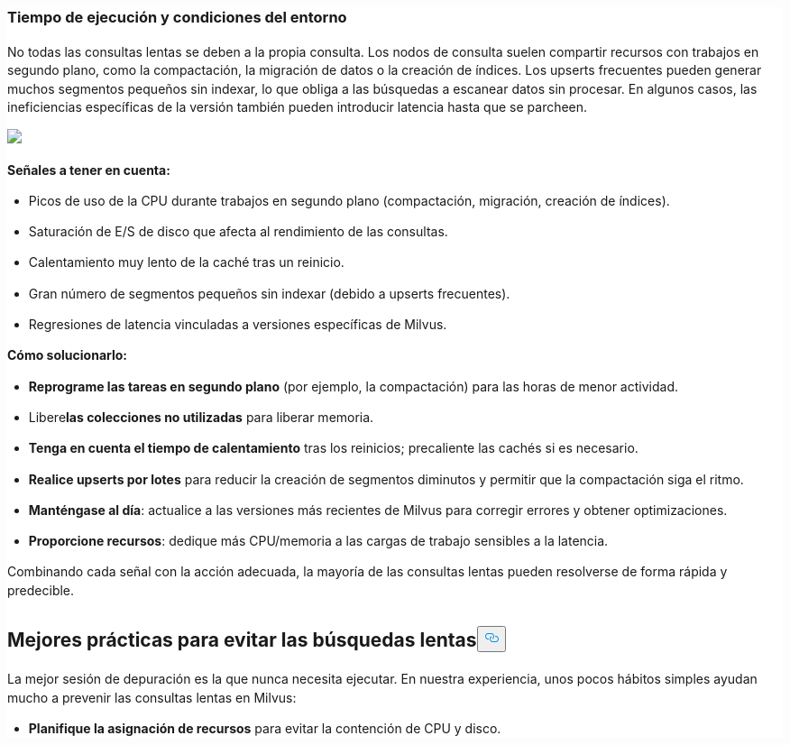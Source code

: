 <h3 id="Runtime--Environment-Conditions" class="common-anchor-header">Tiempo de ejecución y condiciones del entorno</h3><p>No todas las consultas lentas se deben a la propia consulta. Los nodos de consulta suelen compartir recursos con trabajos en segundo plano, como la compactación, la migración de datos o la creación de índices. Los upserts frecuentes pueden generar muchos segmentos pequeños sin indexar, lo que obliga a las búsquedas a escanear datos sin procesar. En algunos casos, las ineficiencias específicas de la versión también pueden introducir latencia hasta que se parcheen.</p>
<p>
  <span class="img-wrapper">
    <img translate="no" src="https://assets.zilliz.com/img_v3_02q5_4dd2e545_93dc_4c58_b609_d76d50c2013g_aad0a89208.png" alt=" " class="doc-image" id="-" />
    <span> </span>
  </span>
</p>
<p><strong>Señales a tener en cuenta:</strong></p>
<ul>
<li><p>Picos de uso de la CPU durante trabajos en segundo plano (compactación, migración, creación de índices).</p></li>
<li><p>Saturación de E/S de disco que afecta al rendimiento de las consultas.</p></li>
<li><p>Calentamiento muy lento de la caché tras un reinicio.</p></li>
<li><p>Gran número de segmentos pequeños sin indexar (debido a upserts frecuentes).</p></li>
<li><p>Regresiones de latencia vinculadas a versiones específicas de Milvus.</p></li>
</ul>
<p><strong>Cómo solucionarlo:</strong></p>
<ul>
<li><p><strong>Reprograme las tareas en segundo plano</strong> (por ejemplo, la compactación) para las horas de menor actividad.</p></li>
<li><p>Libere<strong>las colecciones no utilizadas</strong> para liberar memoria.</p></li>
<li><p><strong>Tenga en cuenta el tiempo de calentamiento</strong> tras los reinicios; precaliente las cachés si es necesario.</p></li>
<li><p><strong>Realice upserts por lotes</strong> para reducir la creación de segmentos diminutos y permitir que la compactación siga el ritmo.</p></li>
<li><p><strong>Manténgase al día</strong>: actualice a las versiones más recientes de Milvus para corregir errores y obtener optimizaciones.</p></li>
<li><p><strong>Proporcione recursos</strong>: dedique más CPU/memoria a las cargas de trabajo sensibles a la latencia.</p></li>
</ul>
<p>Combinando cada señal con la acción adecuada, la mayoría de las consultas lentas pueden resolverse de forma rápida y predecible.</p>
<h2 id="Best-Practices-to-Prevent-Slow-Searches" class="common-anchor-header">Mejores prácticas para evitar las búsquedas lentas<button data-href="#Best-Practices-to-Prevent-Slow-Searches" class="anchor-icon" translate="no">
      <svg translate="no"
        aria-hidden="true"
        focusable="false"
        height="20"
        version="1.1"
        viewBox="0 0 16 16"
        width="16"
      >
        <path
          fill="#0092E4"
          fill-rule="evenodd"
          d="M4 9h1v1H4c-1.5 0-3-1.69-3-3.5S2.55 3 4 3h4c1.45 0 3 1.69 3 3.5 0 1.41-.91 2.72-2 3.25V8.59c.58-.45 1-1.27 1-2.09C10 5.22 8.98 4 8 4H4c-.98 0-2 1.22-2 2.5S3 9 4 9zm9-3h-1v1h1c1 0 2 1.22 2 2.5S13.98 12 13 12H9c-.98 0-2-1.22-2-2.5 0-.83.42-1.64 1-2.09V6.25c-1.09.53-2 1.84-2 3.25C6 11.31 7.55 13 9 13h4c1.45 0 3-1.69 3-3.5S14.5 6 13 6z"
        ></path>
      </svg>
    </button></h2><p>La mejor sesión de depuración es la que nunca necesita ejecutar. En nuestra experiencia, unos pocos hábitos simples ayudan mucho a prevenir las consultas lentas en Milvus:</p>
<ul>
<li><p><strong>Planifique la asignación de recursos</strong> para evitar la contención de CPU y disco.</p></li>